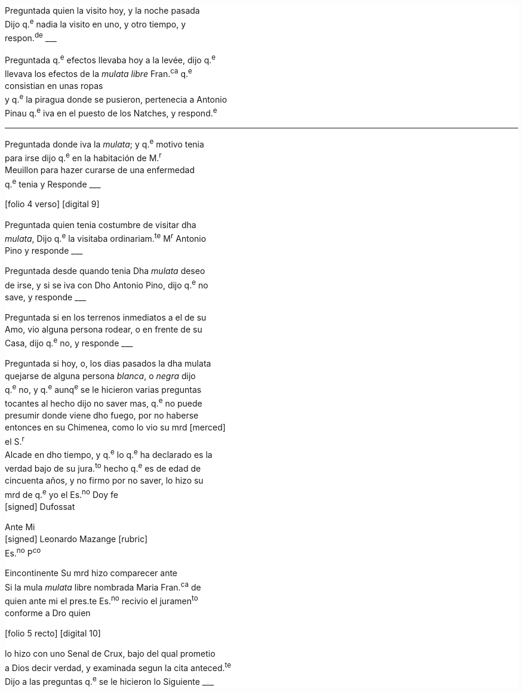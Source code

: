   
Preguntada quien la visito hoy, y la noche pasada    
Dijo q.<sup>e</sup> nadia la visito en uno, y otro tiempo, y   
respon.<sup>de</sup> ___    
  
Preguntada q.<sup>e</sup> efectos llevaba hoy a la levée, dijo q.<sup>e</sup>   
llevava los efectos de la *mulata libre* Fran.<sup>ca</sup> q.<sup>e</sup>   
consistian en unas ropas    
y q.<sup>e</sup> la piragua donde se pusieron, pertenecia a Antonio   
Pinau q.<sup>e</sup> iva en el puesto de los Natches, y respond.<sup>e</sup>  
___    
  
Preguntada donde iva la *mulata*; y q.<sup>e</sup> motivo tenia    
para irse dijo q.<sup>e</sup> en la habitación de M.<sup>r</sup>    
Meuillon para hazer curarse de una enfermedad    
q.<sup>e</sup> tenia y Responde ___    
  
  
[folio 4 verso] [digital 9]  
  
Preguntada quien tenia costumbre de visitar dha   
*mulata*, Dijo q.<sup>e</sup> la visitaba ordinariam.<sup>te</sup> M<sup>r</sup> Antonio    
Pino y responde ___  
  
Preguntada desde quando tenia Dha *mulata* deseo    
de irse, y si se iva con Dho Antonio Pino, dijo q.<sup>e</sup> no    
save, y responde ___  
  
Preguntada si en los terrenos inmediatos a el de su    
Amo, vio alguna persona rodear, o en frente de su    
Casa, dijo q.<sup>e</sup> no, y responde ___  
  
Preguntada si hoy, o, los dias pasados la dha mulata    
quejarse de alguna persona *blanca*, o *negra* dijo    
q.<sup>e</sup> no, y q.<sup>e</sup> aunq<sup>e</sup> se le hicieron varias preguntas    
tocantes al hecho dijo no saver mas, q.<sup>e</sup> no puede    
presumir donde viene dho fuego, por no haberse   
entonces en su Chimenea, como lo vio su mrd [merced]   
el S.<sup>r</sup>    
Alcade en dho tiempo, y q.<sup>e</sup> lo q.<sup>e</sup> ha declarado es la    
verdad bajo de su jura.<sup>to</sup> hecho q.<sup>e</sup> es de edad de    
cincuenta años, y no firmo por no saver, lo hizo su    
mrd de q.<sup>e</sup> yo el Es.<sup>no</sup> Doy fe    
[signed] Dufossat  
  
Ante Mi    
[signed] Leonardo Mazange [rubric]    
Es.<sup>no</sup> P<sup>co</sup>  
  
Eincontinente Su mrd hizo comparecer ante    
Si la mula *mulata* libre nombrada Maria Fran.<sup>ca</sup> de   
quien ante mi el pres.te Es.<sup>no</sup> recivio el juramen<sup>to</sup>   
conforme a Dro quien  
  
[folio 5 recto] [digital 10]  
  
lo hizo con uno Senal de Crux, bajo del qual prometio    
a Dios decir verdad, y examinada segun la cita anteced.<sup>te</sup>    
Dijo a las preguntas q.<sup>e</sup> se le hicieron lo Siguiente ___  
  